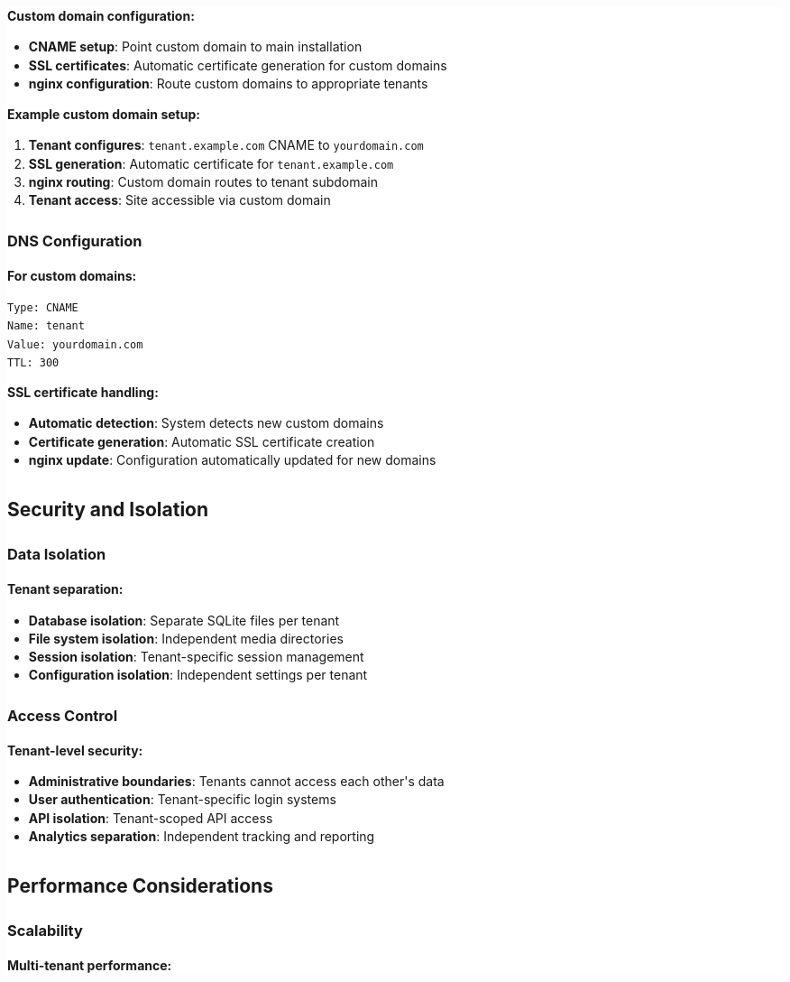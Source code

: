 **Custom domain configuration:**

- **CNAME setup**: Point custom domain to main installation
- **SSL certificates**: Automatic certificate generation for custom domains
- **nginx configuration**: Route custom domains to appropriate tenants

**Example custom domain setup:**

1. **Tenant configures**: `tenant.example.com` CNAME to `yourdomain.com`
2. **SSL generation**: Automatic certificate for `tenant.example.com`
3. **nginx routing**: Custom domain routes to tenant subdomain
4. **Tenant access**: Site accessible via custom domain

### DNS Configuration

**For custom domains:**

```
Type: CNAME
Name: tenant
Value: yourdomain.com
TTL: 300
```

**SSL certificate handling:**

- **Automatic detection**: System detects new custom domains
- **Certificate generation**: Automatic SSL certificate creation
- **nginx update**: Configuration automatically updated for new domains

## Security and Isolation

### Data Isolation

**Tenant separation:**

- **Database isolation**: Separate SQLite files per tenant
- **File system isolation**: Independent media directories
- **Session isolation**: Tenant-specific session management
- **Configuration isolation**: Independent settings per tenant

### Access Control

**Tenant-level security:**

- **Administrative boundaries**: Tenants cannot access each other's data
- **User authentication**: Tenant-specific login systems
- **API isolation**: Tenant-scoped API access
- **Analytics separation**: Independent tracking and reporting

## Performance Considerations

### Scalability

**Multi-tenant performance:**
